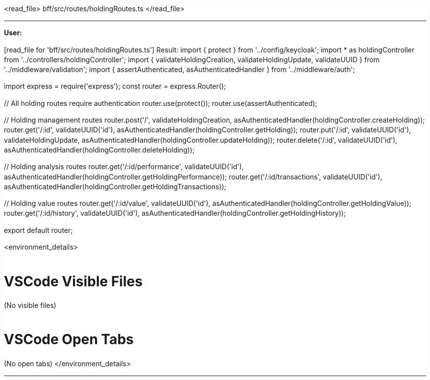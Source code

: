 <read_file>
<path>bff/src/routes/holdingRoutes.ts</path>
</read_file>

---

**User:**

[read_file for 'bff/src/routes/holdingRoutes.ts'] Result:
import { protect } from '../config/keycloak';
import * as holdingController from '../controllers/holdingController';
import { validateHoldingCreation, validateHoldingUpdate, validateUUID } from '../middleware/validation';
import { assertAuthenticated, asAuthenticatedHandler } from '../middleware/auth';

import express = require('express');
const router = express.Router();

// All holding routes require authentication
router.use(protect());
router.use(assertAuthenticated);

// Holding management routes
router.post('/', validateHoldingCreation, asAuthenticatedHandler(holdingController.createHolding));
router.get('/:id', validateUUID('id'), asAuthenticatedHandler(holdingController.getHolding));
router.put('/:id', validateUUID('id'), validateHoldingUpdate, asAuthenticatedHandler(holdingController.updateHolding));
router.delete('/:id', validateUUID('id'), asAuthenticatedHandler(holdingController.deleteHolding));

// Holding analysis routes
router.get('/:id/performance', validateUUID('id'), asAuthenticatedHandler(holdingController.getHoldingPerformance));
router.get('/:id/transactions', validateUUID('id'), asAuthenticatedHandler(holdingController.getHoldingTransactions));

// Holding value routes
router.get('/:id/value', validateUUID('id'), asAuthenticatedHandler(holdingController.getHoldingValue));
router.get('/:id/history', validateUUID('id'), asAuthenticatedHandler(holdingController.getHoldingHistory));

export default router;

<environment_details>
# VSCode Visible Files
(No visible files)

# VSCode Open Tabs
(No open tabs)
</environment_details>

---
